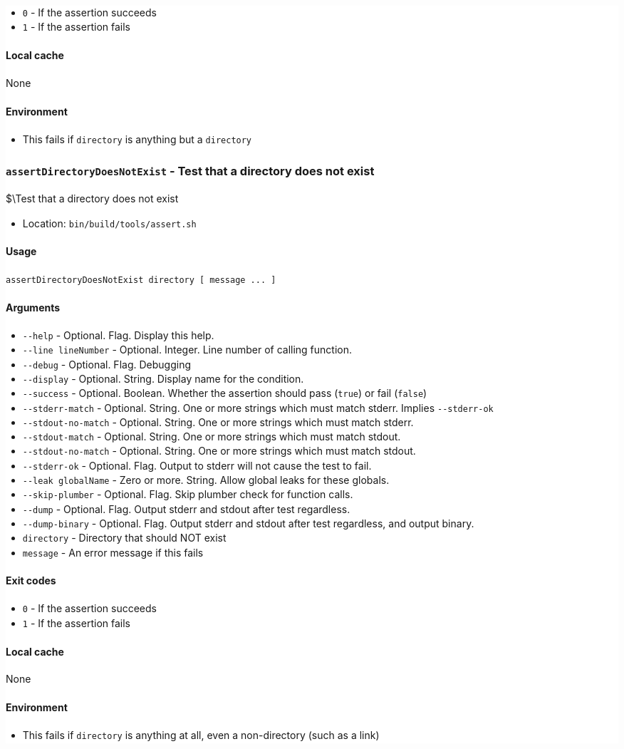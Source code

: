 - `0` - If the assertion succeeds
- `1` - If the assertion fails

#### Local cache

None

#### Environment

- This fails if `directory` is anything but a `directory`
### `assertDirectoryDoesNotExist` - Test that a directory does not exist

$\Test that a directory does not exist

- Location: `bin/build/tools/assert.sh`

#### Usage

    assertDirectoryDoesNotExist directory [ message ... ]
    

#### Arguments

- `--help` - Optional. Flag. Display this help.
- `--line lineNumber` - Optional. Integer. Line number of calling function.
- `--debug` - Optional. Flag. Debugging
- `--display` - Optional. String. Display name for the condition.
- `--success` - Optional. Boolean. Whether the assertion should pass (`true`) or fail (`false`)
- `--stderr-match` - Optional. String. One or more strings which must match stderr. Implies `--stderr-ok`
- `--stdout-no-match` - Optional. String. One or more strings which must match stderr.
- `--stdout-match` - Optional. String. One or more strings which must match stdout.
- `--stdout-no-match` - Optional. String. One or more strings which must match stdout.
- `--stderr-ok` - Optional. Flag. Output to stderr will not cause the test to fail.
- `--leak globalName` - Zero or more. String. Allow global leaks for these globals.
- `--skip-plumber` - Optional. Flag. Skip plumber check for function calls.
- `--dump` - Optional. Flag. Output stderr and stdout after test regardless.
- `--dump-binary` - Optional. Flag. Output stderr and stdout after test regardless, and output binary.
- `directory` - Directory that should NOT exist
- `message` - An error message if this fails

#### Exit codes

- `0` - If the assertion succeeds
- `1` - If the assertion fails

#### Local cache

None

#### Environment

- This fails if `directory` is anything at all, even a non-directory (such as a link)
